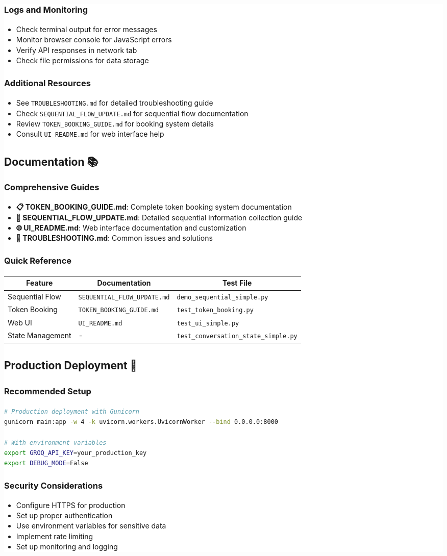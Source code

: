 ### Logs and Monitoring

- Check terminal output for error messages
- Monitor browser console for JavaScript errors
- Verify API responses in network tab
- Check file permissions for data storage

### Additional Resources

- See `TROUBLESHOOTING.md` for detailed troubleshooting guide
- Check `SEQUENTIAL_FLOW_UPDATE.md` for sequential flow documentation
- Review `TOKEN_BOOKING_GUIDE.md` for booking system details
- Consult `UI_README.md` for web interface help

## Documentation 📚

### Comprehensive Guides

- **📋 TOKEN_BOOKING_GUIDE.md**: Complete token booking system documentation
- **🔄 SEQUENTIAL_FLOW_UPDATE.md**: Detailed sequential information collection guide
- **🌐 UI_README.md**: Web interface documentation and customization
- **🔧 TROUBLESHOOTING.md**: Common issues and solutions

### Quick Reference

| Feature | Documentation | Test File |
|---------|---------------|-----------|
| Sequential Flow | `SEQUENTIAL_FLOW_UPDATE.md` | `demo_sequential_simple.py` |
| Token Booking | `TOKEN_BOOKING_GUIDE.md` | `test_token_booking.py` |
| Web UI | `UI_README.md` | `test_ui_simple.py` |
| State Management | - | `test_conversation_state_simple.py` |

## Production Deployment 🚀

### Recommended Setup

```bash
# Production deployment with Gunicorn
gunicorn main:app -w 4 -k uvicorn.workers.UvicornWorker --bind 0.0.0.0:8000

# With environment variables
export GROQ_API_KEY=your_production_key
export DEBUG_MODE=False
```

### Security Considerations

- Configure HTTPS for production
- Set up proper authentication
- Use environment variables for sensitive data
- Implement rate limiting
- Set up monitoring and logging
